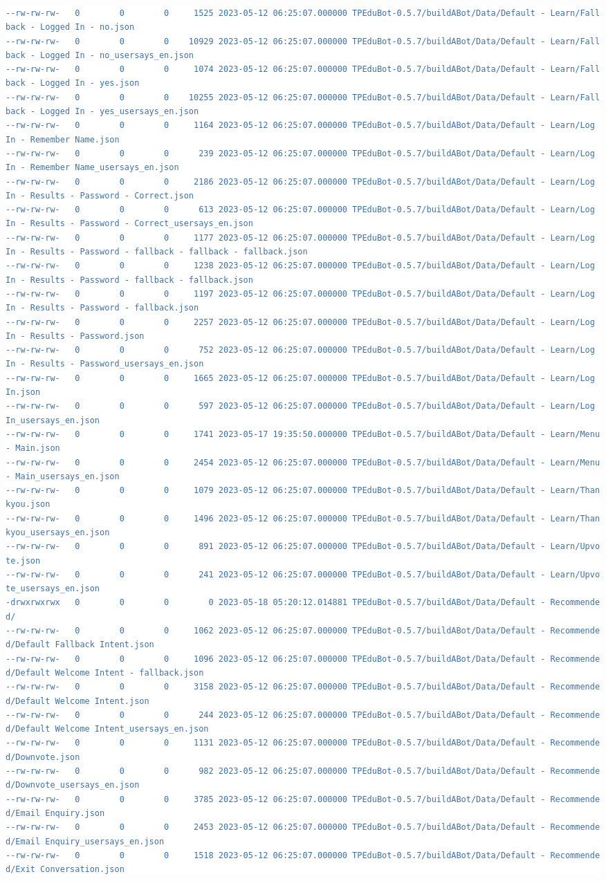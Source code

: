 ```diff
--rw-rw-rw-   0        0        0     1525 2023-05-12 06:25:07.000000 TPEduBot-0.5.7/buildABot/Data/Default - Learn/Fallback - Logged In - no.json
--rw-rw-rw-   0        0        0    10929 2023-05-12 06:25:07.000000 TPEduBot-0.5.7/buildABot/Data/Default - Learn/Fallback - Logged In - no_usersays_en.json
--rw-rw-rw-   0        0        0     1074 2023-05-12 06:25:07.000000 TPEduBot-0.5.7/buildABot/Data/Default - Learn/Fallback - Logged In - yes.json
--rw-rw-rw-   0        0        0    10255 2023-05-12 06:25:07.000000 TPEduBot-0.5.7/buildABot/Data/Default - Learn/Fallback - Logged In - yes_usersays_en.json
--rw-rw-rw-   0        0        0     1164 2023-05-12 06:25:07.000000 TPEduBot-0.5.7/buildABot/Data/Default - Learn/Log In - Remember Name.json
--rw-rw-rw-   0        0        0      239 2023-05-12 06:25:07.000000 TPEduBot-0.5.7/buildABot/Data/Default - Learn/Log In - Remember Name_usersays_en.json
--rw-rw-rw-   0        0        0     2186 2023-05-12 06:25:07.000000 TPEduBot-0.5.7/buildABot/Data/Default - Learn/Log In - Results - Password - Correct.json
--rw-rw-rw-   0        0        0      613 2023-05-12 06:25:07.000000 TPEduBot-0.5.7/buildABot/Data/Default - Learn/Log In - Results - Password - Correct_usersays_en.json
--rw-rw-rw-   0        0        0     1177 2023-05-12 06:25:07.000000 TPEduBot-0.5.7/buildABot/Data/Default - Learn/Log In - Results - Password - fallback - fallback - fallback.json
--rw-rw-rw-   0        0        0     1238 2023-05-12 06:25:07.000000 TPEduBot-0.5.7/buildABot/Data/Default - Learn/Log In - Results - Password - fallback - fallback.json
--rw-rw-rw-   0        0        0     1197 2023-05-12 06:25:07.000000 TPEduBot-0.5.7/buildABot/Data/Default - Learn/Log In - Results - Password - fallback.json
--rw-rw-rw-   0        0        0     2257 2023-05-12 06:25:07.000000 TPEduBot-0.5.7/buildABot/Data/Default - Learn/Log In - Results - Password.json
--rw-rw-rw-   0        0        0      752 2023-05-12 06:25:07.000000 TPEduBot-0.5.7/buildABot/Data/Default - Learn/Log In - Results - Password_usersays_en.json
--rw-rw-rw-   0        0        0     1665 2023-05-12 06:25:07.000000 TPEduBot-0.5.7/buildABot/Data/Default - Learn/Log In.json
--rw-rw-rw-   0        0        0      597 2023-05-12 06:25:07.000000 TPEduBot-0.5.7/buildABot/Data/Default - Learn/Log In_usersays_en.json
--rw-rw-rw-   0        0        0     1741 2023-05-17 19:35:50.000000 TPEduBot-0.5.7/buildABot/Data/Default - Learn/Menu - Main.json
--rw-rw-rw-   0        0        0     2454 2023-05-12 06:25:07.000000 TPEduBot-0.5.7/buildABot/Data/Default - Learn/Menu - Main_usersays_en.json
--rw-rw-rw-   0        0        0     1079 2023-05-12 06:25:07.000000 TPEduBot-0.5.7/buildABot/Data/Default - Learn/Thankyou.json
--rw-rw-rw-   0        0        0     1496 2023-05-12 06:25:07.000000 TPEduBot-0.5.7/buildABot/Data/Default - Learn/Thankyou_usersays_en.json
--rw-rw-rw-   0        0        0      891 2023-05-12 06:25:07.000000 TPEduBot-0.5.7/buildABot/Data/Default - Learn/Upvote.json
--rw-rw-rw-   0        0        0      241 2023-05-12 06:25:07.000000 TPEduBot-0.5.7/buildABot/Data/Default - Learn/Upvote_usersays_en.json
-drwxrwxrwx   0        0        0        0 2023-05-18 05:20:12.014881 TPEduBot-0.5.7/buildABot/Data/Default - Recommended/
--rw-rw-rw-   0        0        0     1062 2023-05-12 06:25:07.000000 TPEduBot-0.5.7/buildABot/Data/Default - Recommended/Default Fallback Intent.json
--rw-rw-rw-   0        0        0     1096 2023-05-12 06:25:07.000000 TPEduBot-0.5.7/buildABot/Data/Default - Recommended/Default Welcome Intent - fallback.json
--rw-rw-rw-   0        0        0     3158 2023-05-12 06:25:07.000000 TPEduBot-0.5.7/buildABot/Data/Default - Recommended/Default Welcome Intent.json
--rw-rw-rw-   0        0        0      244 2023-05-12 06:25:07.000000 TPEduBot-0.5.7/buildABot/Data/Default - Recommended/Default Welcome Intent_usersays_en.json
--rw-rw-rw-   0        0        0     1131 2023-05-12 06:25:07.000000 TPEduBot-0.5.7/buildABot/Data/Default - Recommended/Downvote.json
--rw-rw-rw-   0        0        0      982 2023-05-12 06:25:07.000000 TPEduBot-0.5.7/buildABot/Data/Default - Recommended/Downvote_usersays_en.json
--rw-rw-rw-   0        0        0     3785 2023-05-12 06:25:07.000000 TPEduBot-0.5.7/buildABot/Data/Default - Recommended/Email Enquiry.json
--rw-rw-rw-   0        0        0     2453 2023-05-12 06:25:07.000000 TPEduBot-0.5.7/buildABot/Data/Default - Recommended/Email Enquiry_usersays_en.json
--rw-rw-rw-   0        0        0     1518 2023-05-12 06:25:07.000000 TPEduBot-0.5.7/buildABot/Data/Default - Recommended/Exit Conversation.json
```